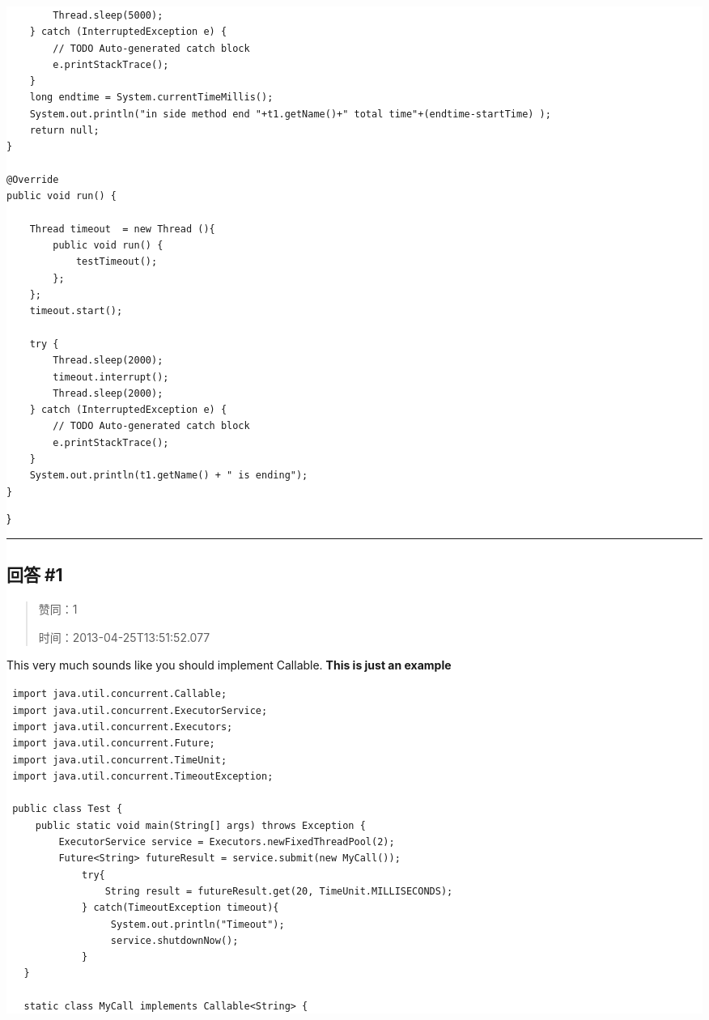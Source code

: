 ```
        Thread.sleep(5000);
    } catch (InterruptedException e) {
        // TODO Auto-generated catch block
        e.printStackTrace();
    }
    long endtime = System.currentTimeMillis();
    System.out.println("in side method end "+t1.getName()+" total time"+(endtime-startTime) );
    return null;
}

@Override
public void run() {

    Thread timeout  = new Thread (){
        public void run() {
            testTimeout();
        };
    };
    timeout.start();

    try {
        Thread.sleep(2000);
        timeout.interrupt();
        Thread.sleep(2000);
    } catch (InterruptedException e) {
        // TODO Auto-generated catch block
        e.printStackTrace();
    }       
    System.out.println(t1.getName() + " is ending");
} 
```

}

* * *

## 回答 #1

> 赞同：1
> 
> 时间：2013-04-25T13:51:52.077

This very much sounds like you should implement Callable. **This is just an example**

```
 import java.util.concurrent.Callable;
 import java.util.concurrent.ExecutorService;
 import java.util.concurrent.Executors;
 import java.util.concurrent.Future;
 import java.util.concurrent.TimeUnit;
 import java.util.concurrent.TimeoutException;

 public class Test {    
     public static void main(String[] args) throws Exception {
         ExecutorService service = Executors.newFixedThreadPool(2);
         Future<String> futureResult = service.submit(new MyCall());
             try{
                 String result = futureResult.get(20, TimeUnit.MILLISECONDS);
             } catch(TimeoutException timeout){
                  System.out.println("Timeout");
                  service.shutdownNow();
             }
   }

   static class MyCall implements Callable<String> {
```